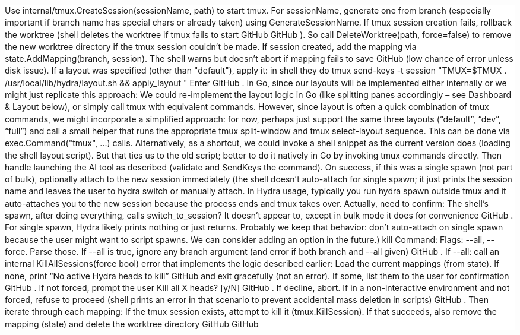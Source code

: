 Use internal/tmux.CreateSession(sessionName, path) to start tmux. For sessionName, generate one from branch (especially important if branch name has special chars or already taken) using GenerateSessionName.
If tmux session creation fails, rollback the worktree (shell deletes the worktree if tmux fails to start
GitHub
GitHub
). So call DeleteWorktree(path, force=false) to remove the new worktree directory if the tmux session couldn’t be made.
If session created, add the mapping via state.AddMapping(branch, session). The shell warns but doesn’t abort if mapping fails to save
GitHub
 (low chance of error unless disk issue).
If a layout was specified (other than "default"), apply it: in shell they do tmux send-keys -t session "TMUX=$TMUX . /usr/local/lib/hydra/layout.sh && apply_layout <layout>" Enter
GitHub
. In Go, since our layouts will be implemented either internally or we might just replicate this approach:
We could re-implement the layout logic in Go (like splitting panes accordingly – see Dashboard & Layout below), or simply call tmux with equivalent commands. However, since layout is often a quick combination of tmux commands, we might incorporate a simplified approach: for now, perhaps just support the same three layouts (“default”, “dev”, “full”) and call a small helper that runs the appropriate tmux split-window and tmux select-layout sequence. This can be done via exec.Command("tmux", ...) calls.
Alternatively, as a shortcut, we could invoke a shell snippet as the current version does (loading the shell layout script). But that ties us to the old script; better to do it natively in Go by invoking tmux commands directly.
Then handle launching the AI tool as described (validate and SendKeys the command).
On success, if this was a single spawn (not part of bulk), optionally attach to the new session immediately (the shell doesn’t auto-attach for single spawn; it just prints the session name and leaves the user to hydra switch or manually attach. In Hydra usage, typically you run hydra spawn outside tmux and it auto-attaches you to the new session because the process ends and tmux takes over. Actually, need to confirm: The shell’s spawn, after doing everything, calls switch_to_session? It doesn’t appear to, except in bulk mode it does for convenience
GitHub
. For single spawn, Hydra likely prints nothing or just returns. Probably we keep that behavior: don’t auto-attach on single spawn because the user might want to script spawns. We can consider adding an option in the future.)
kill Command:
Flags: --all, --force. Parse those.
If --all is true, ignore any branch argument (and error if both branch and --all given)
GitHub
.
If --all: call an internal KillAllSessions(force bool) error that implements the logic described earlier:
Load the current mappings (from state).
If none, print “No active Hydra heads to kill”
GitHub
 and exit gracefully (not an error).
If some, list them to the user for confirmation
GitHub
.
If not forced, prompt the user Kill all X heads? [y/N]
GitHub
. If decline, abort.
If in a non-interactive environment and not forced, refuse to proceed (shell prints an error in that scenario to prevent accidental mass deletion in scripts)
GitHub
.
Then iterate through each mapping:
If the tmux session exists, attempt to kill it (tmux.KillSession). If that succeeds, also remove the mapping (state) and delete the worktree directory
GitHub
GitHub